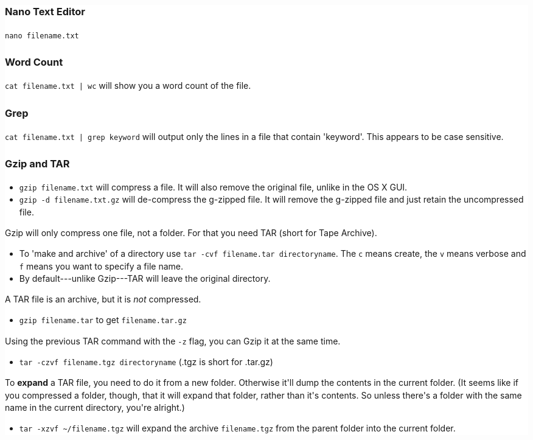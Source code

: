 ### Nano Text Editor ###

`nano filename.txt`

### Word Count ###

`cat filename.txt | wc` will show you a word count of the file.

### Grep ###

`cat filename.txt | grep keyword` will output only the lines in a file that contain 'keyword'. This appears to be case sensitive.

### Gzip and TAR ###

* `gzip filename.txt` will compress a file. It will also remove the original file, unlike in the OS X GUI.
* `gzip -d filename.txt.gz` will de-compress the g-zipped file. It will remove the g-zipped file and just retain the uncompressed file.

Gzip will only compress one file, not a folder. For that you need TAR (short for Tape Archive).

* To 'make and archive' of a directory use `tar -cvf filename.tar directoryname`. The `c` means create, the `v` means verbose and `f` means you want to specify a file name.
* By default---unlike Gzip---TAR will leave the original directory.

A TAR file is an archive, but it is *not* compressed.

* `gzip filename.tar` to get `filename.tar.gz`

Using the previous TAR command with the `-z` flag, you can Gzip it at the same time.

* `tar -czvf filename.tgz directoryname` (.tgz is short for .tar.gz)

To **expand** a TAR file, you need to do it from a new folder. Otherwise it'll dump the contents in the current folder. (It seems like if you compressed a folder, though, that it will expand that folder, rather than it's contents. So unless there's a folder with the same name in the current directory, you're alright.)

* `tar -xzvf ~/filename.tgz` will expand the archive `filename.tgz` from the parent folder into the current folder.



[1]: https://peepcode.com/products/meet-the-command-line "Dan Benjamin's PeepCode screencast, Meet the Command Line"

[^1]: It seemed more complicated, but in the last 5min of [Dan's video][1], there was a section on Secure Copy (SCP), which is an alternative to SFTP.